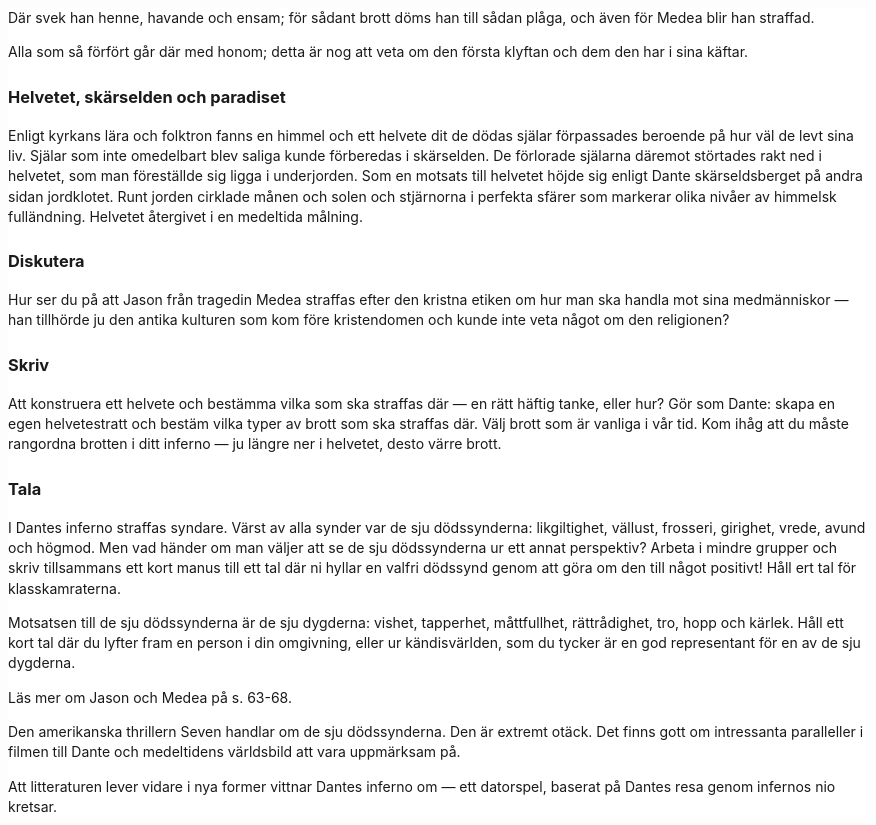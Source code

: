 Där svek han henne, havande och ensam; för sådant brott döms han till sådan plåga, och även för Medea blir han straffad.

Alla som så förfört går där med honom; detta är nog att veta om den första klyftan och dem den har i sina käftar.

### Helvetet, skärselden och paradiset

Enligt kyrkans lära och folktron fanns en himmel och ett helvete dit de dödas själar förpassades beroende på hur väl de levt sina liv. Själar som inte omedelbart blev saliga kunde förberedas i skärselden. De förlorade själarna däremot störtades rakt ned i helvetet, som man föreställde sig ligga i underjorden. Som en motsats till helvetet höjde sig enligt Dante skärseldsberget på andra sidan jordklotet. Runt jorden cirklade månen och solen och stjärnorna i perfekta sfärer som markerar olika nivåer av himmelsk fulländning. Helvetet återgivet i en medeltida målning.

### Diskutera

Hur ser du på att Jason från tragedin Medea straffas efter den kristna etiken om hur man ska handla mot sina medmänniskor — han tillhörde ju den antika kulturen som kom före kristendomen och kunde inte veta något om den religionen?

### Skriv

Att konstruera ett helvete och bestämma vilka som ska straffas där — en rätt häftig tanke, eller hur? Gör som Dante: skapa en egen helvetestratt och bestäm vilka typer av brott som ska straffas där. Välj brott som är vanliga i vår tid. Kom ihåg att du måste rangordna brotten i ditt inferno — ju längre ner i helvetet, desto värre brott.

### Tala

I Dantes inferno straffas syndare. Värst av alla synder var de sju dödssynderna: likgiltighet, vällust, frosseri, girighet, vrede, avund och högmod. Men vad händer om man väljer att se de sju dödssynderna ur ett annat perspektiv? Arbeta i mindre grupper och skriv tillsammans ett kort manus till ett tal där ni hyllar en valfri dödssynd genom att göra om den till något positivt! Håll ert tal för klasskamraterna.

Motsatsen till de sju dödssynderna är de sju dygderna: vishet, tapperhet, måttfullhet, rättrådighet, tro, hopp och kärlek. Håll ett kort tal där du lyfter fram en person i din omgivning, eller ur kändisvärlden, som du tycker är en god representant för en av de sju dygderna.

Läs mer om Jason och Medea på s. 63-68.

Den amerikanska thrillern Seven handlar om de sju dödssynderna. Den är extremt otäck. Det finns gott om intressanta paralleller i filmen till Dante och medeltidens världsbild att vara uppmärksam på.

Att litteraturen lever vidare i nya former vittnar Dantes inferno om — ett datorspel, baserat på Dantes resa genom infernos nio kretsar.


